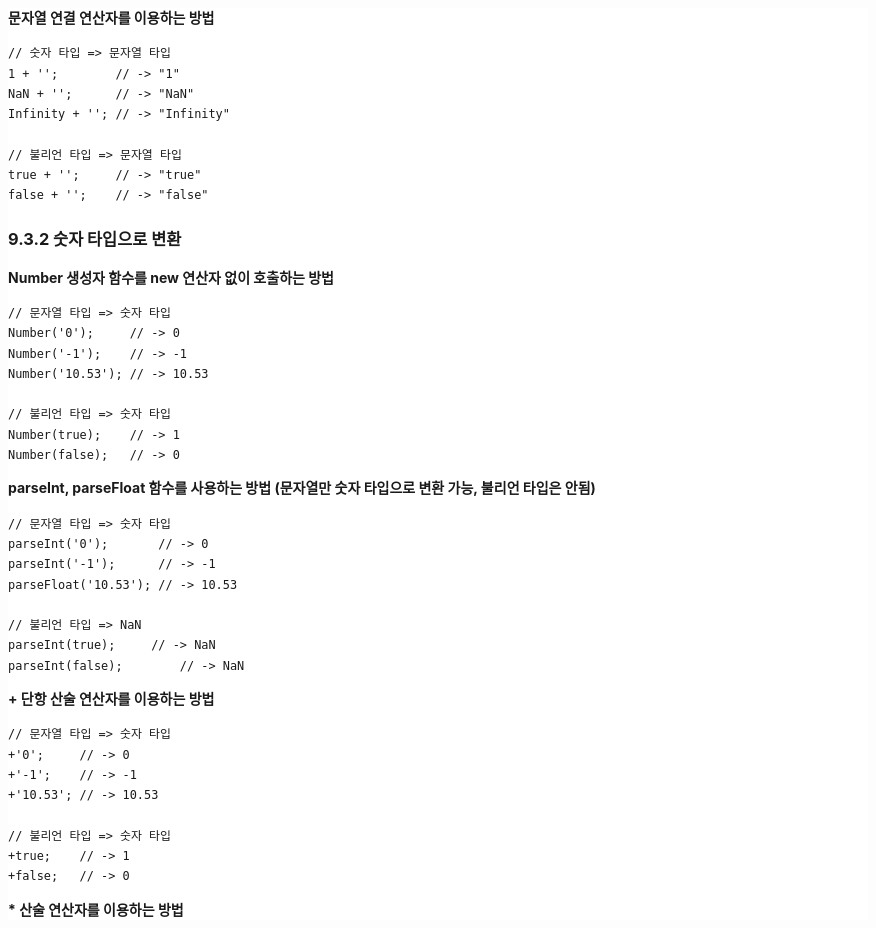 **문자열 연결 연산자를 이용하는 방법**

```
// 숫자 타입 => 문자열 타입
1 + '';        // -> "1"
NaN + '';      // -> "NaN"
Infinity + ''; // -> "Infinity"

// 불리언 타입 => 문자열 타입
true + '';     // -> "true"
false + '';    // -> "false"
```

### 9.3.2 숫자 타입으로 변환

**Number 생성자 함수를 new 연산자 없이 호출하는 방법**

```
// 문자열 타입 => 숫자 타입
Number('0');     // -> 0
Number('-1');    // -> -1
Number('10.53'); // -> 10.53

// 불리언 타입 => 숫자 타입
Number(true);    // -> 1
Number(false);   // -> 0
```

**parseInt, parseFloat 함수를 사용하는 방법 (문자열만 숫자 타입으로 변환 가능, 불리언 타입은 안됨)**

```
// 문자열 타입 => 숫자 타입
parseInt('0');       // -> 0
parseInt('-1');      // -> -1
parseFloat('10.53'); // -> 10.53

// 불리언 타입 => NaN
parseInt(true);		// -> NaN
parseInt(false);		// -> NaN
```

**+ 단항 산술 연산자를 이용하는 방법**

```
// 문자열 타입 => 숫자 타입
+'0';     // -> 0
+'-1';    // -> -1
+'10.53'; // -> 10.53

// 불리언 타입 => 숫자 타입
+true;    // -> 1
+false;   // -> 0
```

**\* 산술 연산자를 이용하는 방법**
